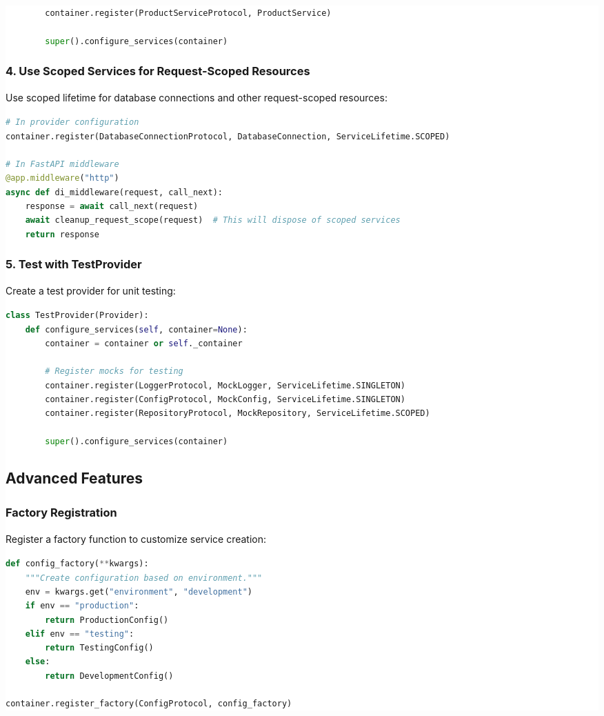 ```python
        container.register(ProductServiceProtocol, ProductService)
        
        super().configure_services(container)
```

### 4. Use Scoped Services for Request-Scoped Resources

Use scoped lifetime for database connections and other request-scoped resources:

```python
# In provider configuration
container.register(DatabaseConnectionProtocol, DatabaseConnection, ServiceLifetime.SCOPED)

# In FastAPI middleware
@app.middleware("http")
async def di_middleware(request, call_next):
    response = await call_next(request)
    await cleanup_request_scope(request)  # This will dispose of scoped services
    return response
```

### 5. Test with TestProvider

Create a test provider for unit testing:

```python
class TestProvider(Provider):
    def configure_services(self, container=None):
        container = container or self._container
        
        # Register mocks for testing
        container.register(LoggerProtocol, MockLogger, ServiceLifetime.SINGLETON)
        container.register(ConfigProtocol, MockConfig, ServiceLifetime.SINGLETON)
        container.register(RepositoryProtocol, MockRepository, ServiceLifetime.SCOPED)
        
        super().configure_services(container)
```

## Advanced Features

### Factory Registration

Register a factory function to customize service creation:

```python
def config_factory(**kwargs):
    """Create configuration based on environment."""
    env = kwargs.get("environment", "development")
    if env == "production":
        return ProductionConfig()
    elif env == "testing":
        return TestingConfig()
    else:
        return DevelopmentConfig()

container.register_factory(ConfigProtocol, config_factory)
```
